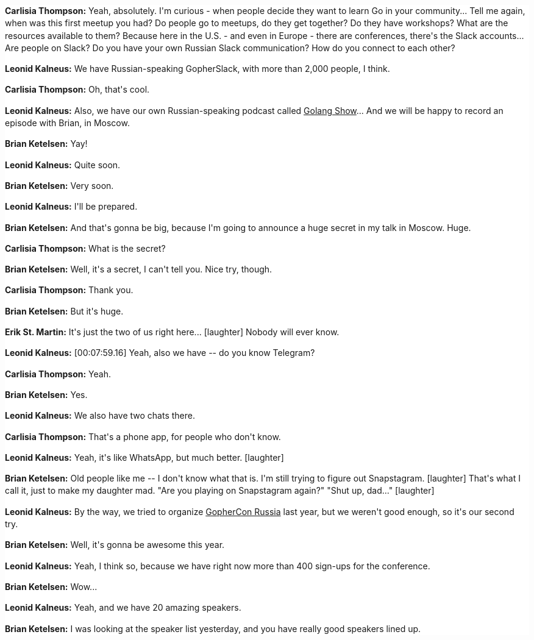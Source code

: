 **Carlisia Thompson:** Yeah, absolutely. I'm curious - when people decide they want to learn Go in your community... Tell me again, when was this first meetup you had? Do people go to meetups, do they get together? Do they have workshops? What are the resources available to them? Because here in the U.S. - and even in Europe - there are conferences, there's the Slack accounts... Are people on Slack? Do you have your own Russian Slack communication? How do you connect to each other?

**Leonid Kalneus:** We have Russian-speaking GopherSlack, with more than 2,000 people, I think.

**Carlisia Thompson:** Oh, that's cool.

**Leonid Kalneus:** Also, we have our own Russian-speaking podcast called [Golang Show](http://golangshow.com/)... And we will be happy to record an episode with Brian, in Moscow.

**Brian Ketelsen:** Yay!

**Leonid Kalneus:** Quite soon.

**Brian Ketelsen:** Very soon.

**Leonid Kalneus:** I'll be prepared.

**Brian Ketelsen:** And that's gonna be big, because I'm going to announce a huge secret in my talk in Moscow. Huge.

**Carlisia Thompson:** What is the secret?

**Brian Ketelsen:** Well, it's a secret, I can't tell you. Nice try, though.

**Carlisia Thompson:** Thank you.

**Brian Ketelsen:** But it's huge.

**Erik St. Martin:** It's just the two of us right here... \[laughter\] Nobody will ever know.

**Leonid Kalneus:** \[00:07:59.16\] Yeah, also we have -- do you know Telegram?

**Carlisia Thompson:** Yeah.

**Brian Ketelsen:** Yes.

**Leonid Kalneus:** We also have two chats there.

**Carlisia Thompson:** That's a phone app, for people who don't know.

**Leonid Kalneus:** Yeah, it's like WhatsApp, but much better. \[laughter\]

**Brian Ketelsen:** Old people like me -- I don't know what that is. I'm still trying to figure out Snapstagram. \[laughter\] That's what I call it, just to make my daughter mad. "Are you playing on Snapstagram again?" "Shut up, dad..." \[laughter\]

**Leonid Kalneus:** By the way, we tried to organize [GopherCon Russia](https://www.gophercon-russia.ru/) last year, but we weren't good enough, so it's our second try.

**Brian Ketelsen:** Well, it's gonna be awesome this year.

**Leonid Kalneus:** Yeah, I think so, because we have right now more than 400 sign-ups for the conference.

**Brian Ketelsen:** Wow...

**Leonid Kalneus:** Yeah, and we have 20 amazing speakers.

**Brian Ketelsen:** I was looking at the speaker list yesterday, and you have really good speakers lined up.
